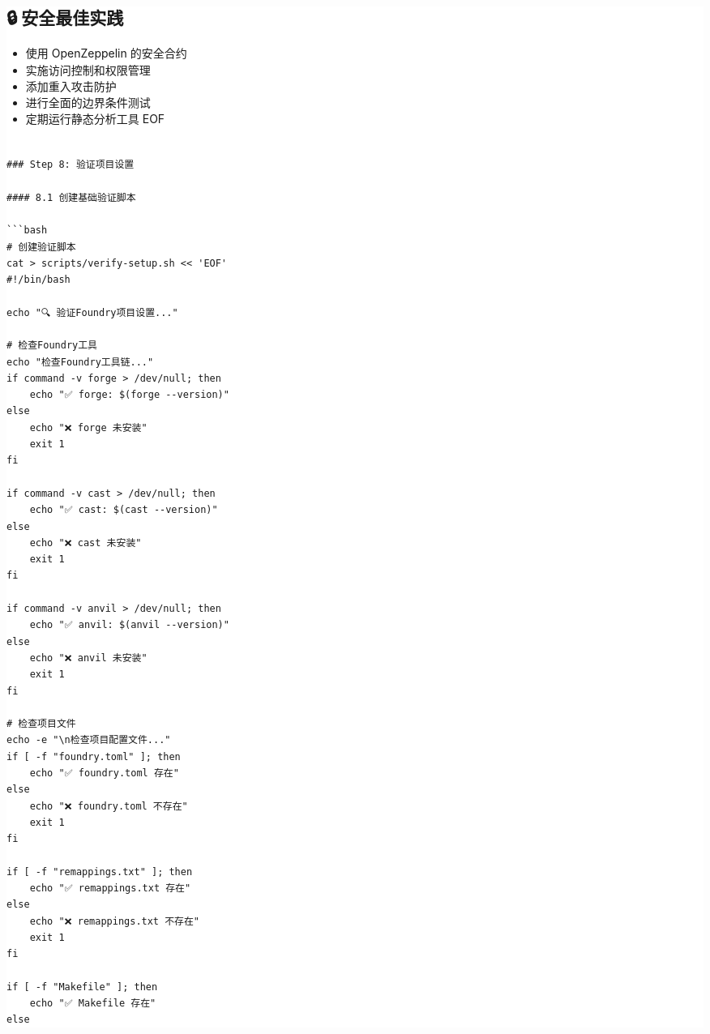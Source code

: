 ## 🔒 安全最佳实践

- 使用 OpenZeppelin 的安全合约
- 实施访问控制和权限管理
- 添加重入攻击防护
- 进行全面的边界条件测试
- 定期运行静态分析工具
EOF
```

### Step 8: 验证项目设置

#### 8.1 创建基础验证脚本

```bash
# 创建验证脚本
cat > scripts/verify-setup.sh << 'EOF'
#!/bin/bash

echo "🔍 验证Foundry项目设置..."

# 检查Foundry工具
echo "检查Foundry工具链..."
if command -v forge > /dev/null; then
    echo "✅ forge: $(forge --version)"
else
    echo "❌ forge 未安装"
    exit 1
fi

if command -v cast > /dev/null; then
    echo "✅ cast: $(cast --version)" 
else
    echo "❌ cast 未安装"
    exit 1
fi

if command -v anvil > /dev/null; then
    echo "✅ anvil: $(anvil --version)"
else
    echo "❌ anvil 未安装"  
    exit 1
fi

# 检查项目文件
echo -e "\n检查项目配置文件..."
if [ -f "foundry.toml" ]; then
    echo "✅ foundry.toml 存在"
else
    echo "❌ foundry.toml 不存在"
    exit 1
fi

if [ -f "remappings.txt" ]; then
    echo "✅ remappings.txt 存在"
else
    echo "❌ remappings.txt 不存在"
    exit 1
fi

if [ -f "Makefile" ]; then
    echo "✅ Makefile 存在"
else
```